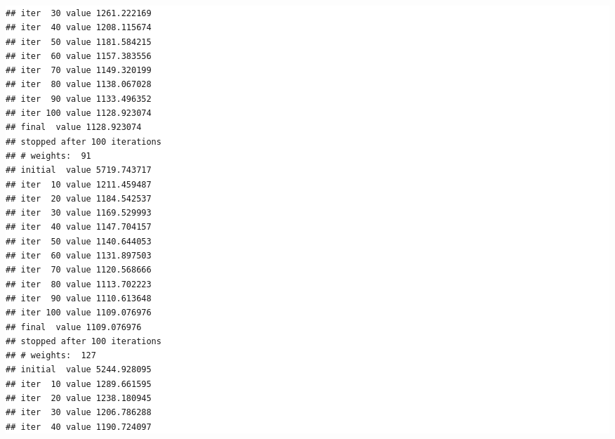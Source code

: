     ## iter  30 value 1261.222169
    ## iter  40 value 1208.115674
    ## iter  50 value 1181.584215
    ## iter  60 value 1157.383556
    ## iter  70 value 1149.320199
    ## iter  80 value 1138.067028
    ## iter  90 value 1133.496352
    ## iter 100 value 1128.923074
    ## final  value 1128.923074 
    ## stopped after 100 iterations
    ## # weights:  91
    ## initial  value 5719.743717 
    ## iter  10 value 1211.459487
    ## iter  20 value 1184.542537
    ## iter  30 value 1169.529993
    ## iter  40 value 1147.704157
    ## iter  50 value 1140.644053
    ## iter  60 value 1131.897503
    ## iter  70 value 1120.568666
    ## iter  80 value 1113.702223
    ## iter  90 value 1110.613648
    ## iter 100 value 1109.076976
    ## final  value 1109.076976 
    ## stopped after 100 iterations
    ## # weights:  127
    ## initial  value 5244.928095 
    ## iter  10 value 1289.661595
    ## iter  20 value 1238.180945
    ## iter  30 value 1206.786288
    ## iter  40 value 1190.724097